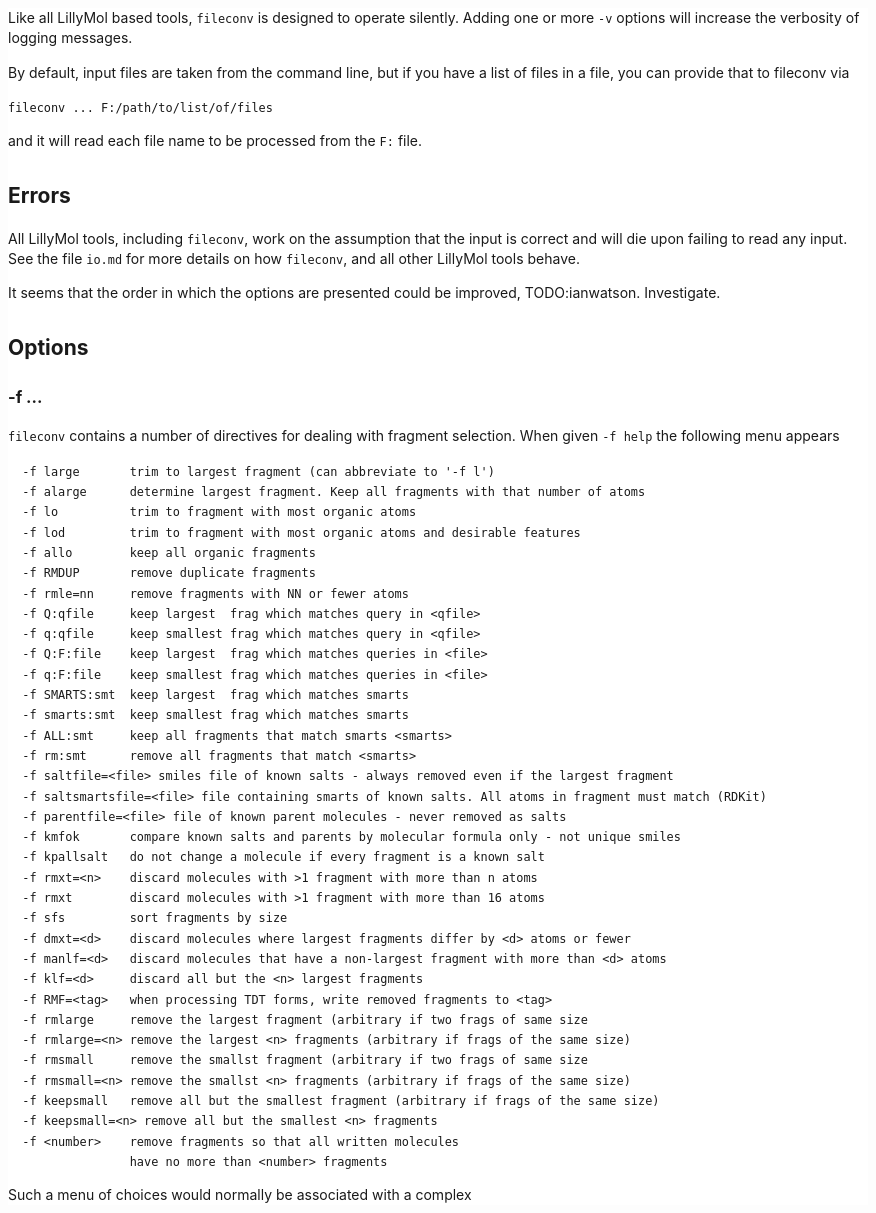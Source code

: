 Like all LillyMol based tools, `fileconv` is designed to operate
silently. Adding one or more `-v` options will increase the verbosity
of logging messages.

By default, input files are taken from the command line, but if you
have a list of files in a file, you can provide that to fileconv via
```
fileconv ... F:/path/to/list/of/files
```
and it will read each file name to be processed from the `F:` file.

## Errors
All LillyMol tools, including `fileconv`, work on the assumption that
the input is correct and will die upon failing to read any input.
See the file `io.md` for more details on how `fileconv`, and all other
LillyMol tools behave.

It seems that the order in which the options are presented could be improved,
TODO:ianwatson. Investigate.

## Options

### -f ...
`fileconv` contains a number of directives for dealing with
fragment selection. When given `-f help` the following menu appears
```
  -f large       trim to largest fragment (can abbreviate to '-f l')
  -f alarge      determine largest fragment. Keep all fragments with that number of atoms
  -f lo          trim to fragment with most organic atoms
  -f lod         trim to fragment with most organic atoms and desirable features
  -f allo        keep all organic fragments
  -f RMDUP       remove duplicate fragments
  -f rmle=nn     remove fragments with NN or fewer atoms
  -f Q:qfile     keep largest  frag which matches query in <qfile>
  -f q:qfile     keep smallest frag which matches query in <qfile>
  -f Q:F:file    keep largest  frag which matches queries in <file>
  -f q:F:file    keep smallest frag which matches queries in <file>
  -f SMARTS:smt  keep largest  frag which matches smarts
  -f smarts:smt  keep smallest frag which matches smarts
  -f ALL:smt     keep all fragments that match smarts <smarts>
  -f rm:smt      remove all fragments that match <smarts>
  -f saltfile=<file> smiles file of known salts - always removed even if the largest fragment
  -f saltsmartsfile=<file> file containing smarts of known salts. All atoms in fragment must match (RDKit)
  -f parentfile=<file> file of known parent molecules - never removed as salts
  -f kmfok       compare known salts and parents by molecular formula only - not unique smiles
  -f kpallsalt   do not change a molecule if every fragment is a known salt
  -f rmxt=<n>    discard molecules with >1 fragment with more than n atoms
  -f rmxt        discard molecules with >1 fragment with more than 16 atoms
  -f sfs         sort fragments by size
  -f dmxt=<d>    discard molecules where largest fragments differ by <d> atoms or fewer
  -f manlf=<d>   discard molecules that have a non-largest fragment with more than <d> atoms
  -f klf=<d>     discard all but the <n> largest fragments
  -f RMF=<tag>   when processing TDT forms, write removed fragments to <tag>
  -f rmlarge     remove the largest fragment (arbitrary if two frags of same size
  -f rmlarge=<n> remove the largest <n> fragments (arbitrary if frags of the same size)
  -f rmsmall     remove the smallst fragment (arbitrary if two frags of same size
  -f rmsmall=<n> remove the smallst <n> fragments (arbitrary if frags of the same size)
  -f keepsmall   remove all but the smallest fragment (arbitrary if frags of the same size)
  -f keepsmall=<n> remove all but the smallest <n> fragments
  -f <number>    remove fragments so that all written molecules
                 have no more than <number> fragments
```
Such a menu of choices would normally be associated with a complex